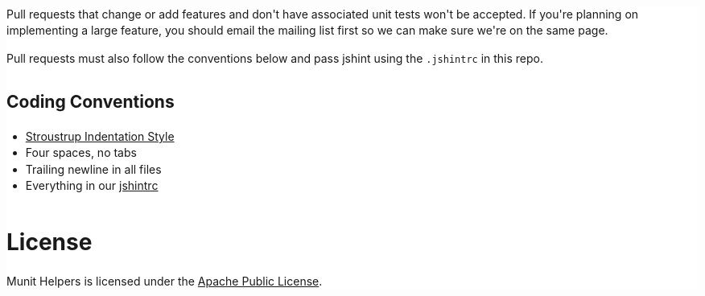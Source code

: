 Pull requests that change or add features and don't have associated unit tests won't be accepted. If you're planning on implementing a large feature, you should email the mailing list first so we can make sure we're on the same page.

Pull requests must also follow the conventions below and pass jshint using the `.jshintrc` in this repo.

Coding Conventions
--------------------

* [Stroustrup Indentation Style](https://en.wikipedia.org/wiki/Indent_style#Variant:_Stroustrup)
* Four spaces, no tabs
* Trailing newline in all files
* Everything in our [jshintrc](.jshintrc)

License
====================

Munit Helpers is licensed under the [Apache Public License](LICENSE).
